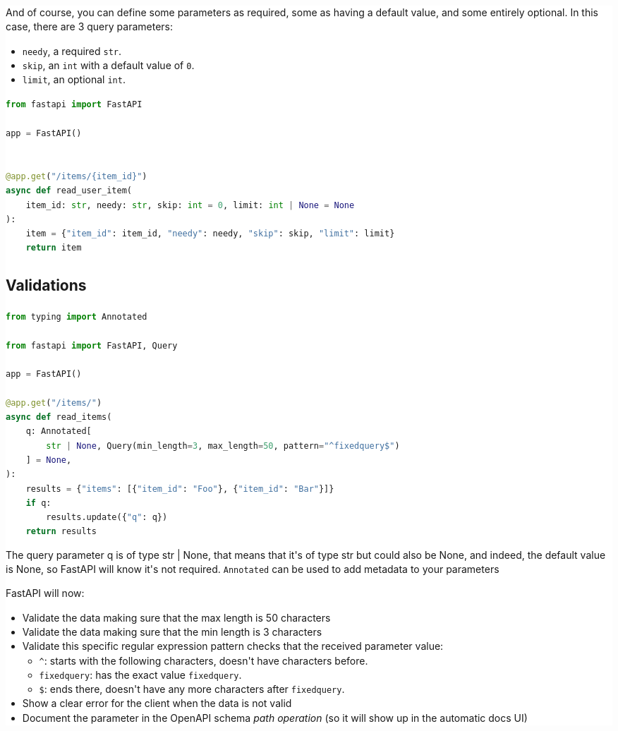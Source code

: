 ```python
```

And of course, you can define some parameters as required, some as having a default value, and some entirely optional. In this case, there are 3 query parameters:

- `needy`, a required `str`.
- `skip`, an `int` with a default value of `0`.
- `limit`, an optional `int`.

```Python
from fastapi import FastAPI

app = FastAPI()


@app.get("/items/{item_id}")
async def read_user_item(
    item_id: str, needy: str, skip: int = 0, limit: int | None = None
):
    item = {"item_id": item_id, "needy": needy, "skip": skip, "limit": limit}
    return item
```

## Validations

```python
from typing import Annotated

from fastapi import FastAPI, Query

app = FastAPI()

@app.get("/items/")
async def read_items(
    q: Annotated[
        str | None, Query(min_length=3, max_length=50, pattern="^fixedquery$")
    ] = None,
):
    results = {"items": [{"item_id": "Foo"}, {"item_id": "Bar"}]}
    if q:
        results.update({"q": q})
    return results
```

The query parameter q is of type str | None, that means that it's of type str but could also be None, and indeed, the default value is None, so FastAPI will know it's not required. `Annotated` can be used to add metadata to your parameters

FastAPI will now:

- Validate the data making sure that the max length is 50 characters
- Validate the data making sure that the min length is 3 characters
- Validate this specific regular expression pattern checks that the received parameter value:
    - `^`: starts with the following characters, doesn't have characters before.
    - `fixedquery`: has the exact value `fixedquery`.
    - `$`: ends there, doesn't have any more characters after `fixedquery`.
- Show a clear error for the client when the data is not valid
- Document the parameter in the OpenAPI schema *path operation* (so it will show up in the automatic docs UI)
